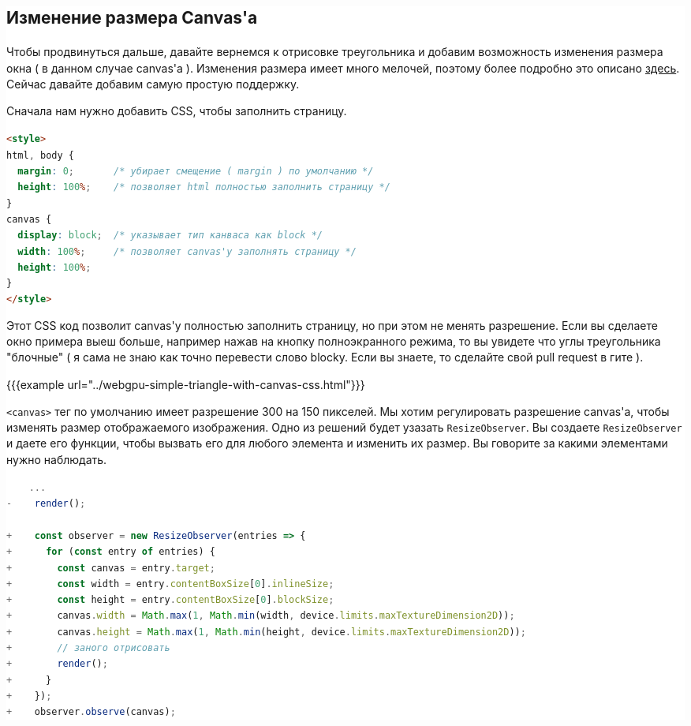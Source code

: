 ## <a id="a-resizing"></a> Изменение размера Canvas'a

Чтобы продвинуться дальше, давайте вернемся к отрисовке треугольника и добавим возможность изменения размера окна ( в данном случае canvas'a ).
Изменения размера имеет много мелочей, поэтому более подробно это описано [здесь](webgpu-resizing-the-canvas.html).
Сейчас давайте добавим самую простую поддержку.

Сначала нам нужно добавить CSS, чтобы заполнить страницу.

```html
<style>
html, body {
  margin: 0;       /* убирает смещение ( margin ) по умолчанию */
  height: 100%;    /* позволяет html полностью заполнить страницу */
}
canvas {
  display: block;  /* указывает тип канваса как block */
  width: 100%;     /* позволяет canvas'y заполнять страницу */
  height: 100%;
}
</style>
```

Этот CSS код позволит canvas'y полностью заполнить страницу, но при этом не менять разрешение. Если вы сделаете окно примера выеш больше, например нажав на кнопку полноэкранного режима, то вы увидете что углы треугольника "блочные" ( я сама не знаю как точно перевести слово blocky. Если вы знаете, то сделайте свой pull request в гите ).

{{{example url="../webgpu-simple-triangle-with-canvas-css.html"}}}

`<canvas>` тег по умолчанию имеет разрешение 300 на 150 пикселей. Мы хотим регулировать разрешение canvas'a, чтобы изменять размер отображаемого изображения.
Одно из решений будет узазать `ResizeObserver`. Вы создаете `ResizeObserver` и даете его функции, чтобы вызвать его для любого элемента и изменить их размер. Вы говорите за какими элементами нужно наблюдать.

```js
    ...
-    render();

+    const observer = new ResizeObserver(entries => {
+      for (const entry of entries) {
+        const canvas = entry.target;
+        const width = entry.contentBoxSize[0].inlineSize;
+        const height = entry.contentBoxSize[0].blockSize;
+        canvas.width = Math.max(1, Math.min(width, device.limits.maxTextureDimension2D));
+        canvas.height = Math.max(1, Math.min(height, device.limits.maxTextureDimension2D));
+        // заного отрисовать
+        render();
+      }
+    });
+    observer.observe(canvas);
```


[^primitives]: Есть пять режимом отрисовки.
[^fragment-output]: Фрагментные шейдеры неявно записывают данные в текстуры. Эти данные
[^текстуры]: Текстуры также могут быть трехмерными кубическими - cube maps (6 квадратов пикселей, формирущих куб) и другими, но в большинстве случаев текстуры - это двумерные пиксельные прямоугольники.
[^indices]: Мы также можем использовать индексный буфер, чтобы указать `vertex_index`.
[^layout-auto]: `layout: 'auto'` - это удобно, но не дает возможности поделиться bind groups с другими pipeline'ами. В большинстве примеров тут мы никогда не будем использовать bind group для множества pipeline'ов. Мы будет использовать явные макеты в [другой статье](webgpu-bind-group-layouts.html).